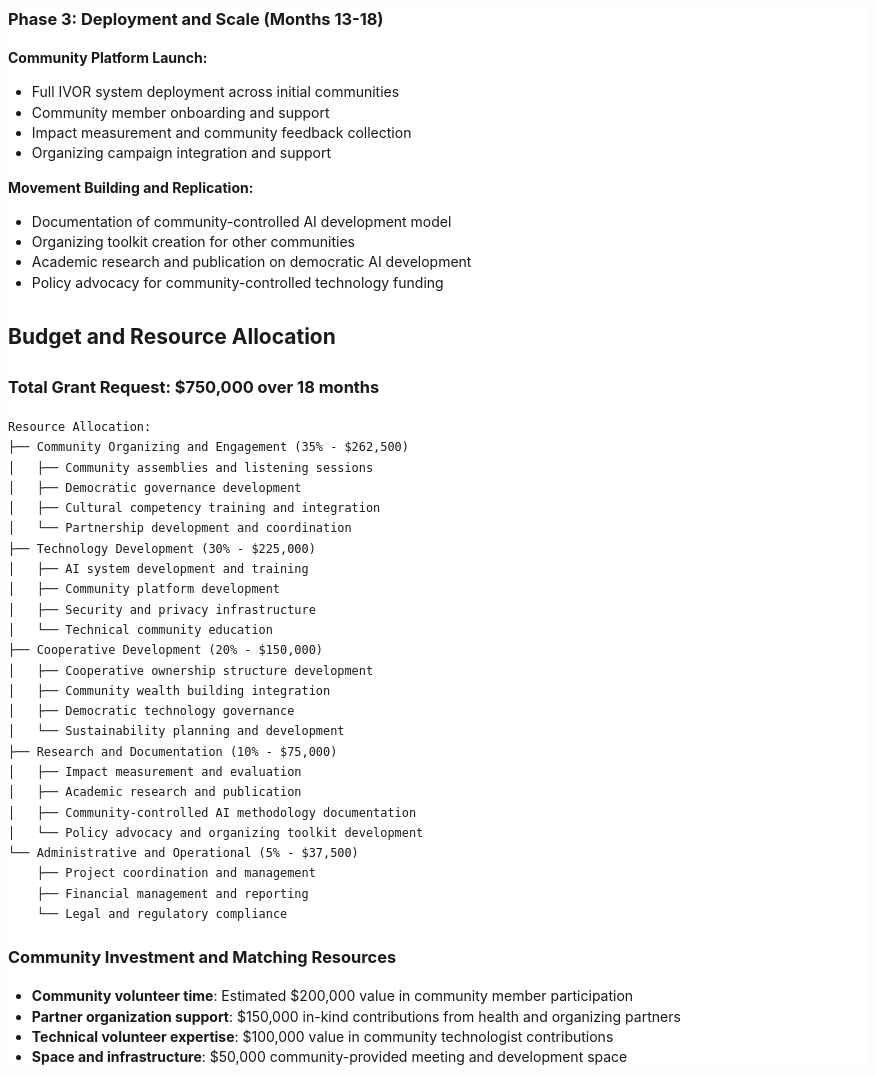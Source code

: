 ### **Phase 3: Deployment and Scale** (Months 13-18)
**Community Platform Launch:**
- Full IVOR system deployment across initial communities
- Community member onboarding and support
- Impact measurement and community feedback collection
- Organizing campaign integration and support

**Movement Building and Replication:**
- Documentation of community-controlled AI development model
- Organizing toolkit creation for other communities
- Academic research and publication on democratic AI development
- Policy advocacy for community-controlled technology funding

## **Budget and Resource Allocation**

### **Total Grant Request: $750,000 over 18 months**

```
Resource Allocation:
├── Community Organizing and Engagement (35% - $262,500)
│   ├── Community assemblies and listening sessions
│   ├── Democratic governance development
│   ├── Cultural competency training and integration
│   └── Partnership development and coordination
├── Technology Development (30% - $225,000)
│   ├── AI system development and training
│   ├── Community platform development
│   ├── Security and privacy infrastructure
│   └── Technical community education
├── Cooperative Development (20% - $150,000)
│   ├── Cooperative ownership structure development
│   ├── Community wealth building integration
│   ├── Democratic technology governance
│   └── Sustainability planning and development
├── Research and Documentation (10% - $75,000)
│   ├── Impact measurement and evaluation
│   ├── Academic research and publication
│   ├── Community-controlled AI methodology documentation
│   └── Policy advocacy and organizing toolkit development
└── Administrative and Operational (5% - $37,500)
    ├── Project coordination and management
    ├── Financial management and reporting
    └── Legal and regulatory compliance
```

### **Community Investment and Matching Resources**
- **Community volunteer time**: Estimated $200,000 value in community member participation
- **Partner organization support**: $150,000 in-kind contributions from health and organizing partners
- **Technical volunteer expertise**: $100,000 value in community technologist contributions
- **Space and infrastructure**: $50,000 community-provided meeting and development space
